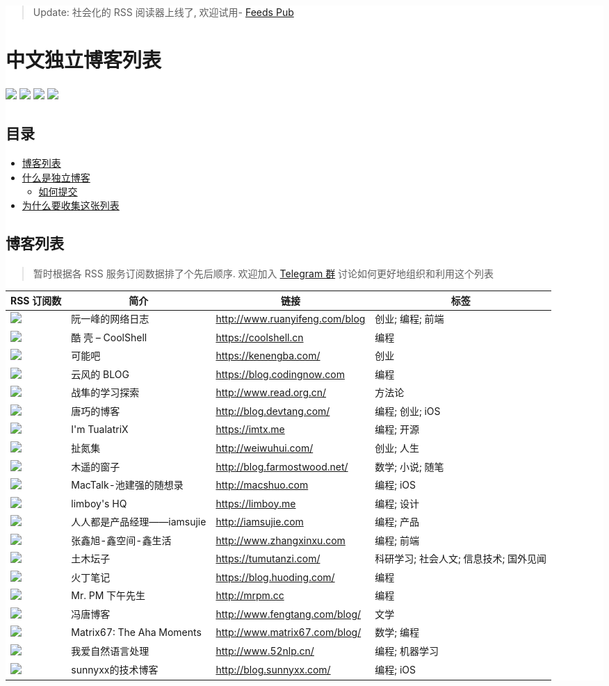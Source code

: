 

> Update: 社会化的 RSS 阅读器上线了, 欢迎试用- [Feeds Pub](https://feeds.pub)

# 中文独立博客列表

  [![](https://badgen.net/badge/icon/Website?icon=chrome&label)](https://feeds.pub/cn-indie)  [![](https://badgen.net/badge/icon/Telegram?icon=telegram&label)](https://t.me/indieBlogs) [![](https://badgen.net/badge/icon/Patrons/orange?icon=patreon&label)](https://www.patreon.com/timqian) [![](https://badgen.net/badge/icon/Blog?icon=chrome&label)](https://blog.t9t.io/cn-indie-blogs-2019-10-29/)

## 目录

- [博客列表](#博客列表)
- [什么是独立博客](#什么是独立博客)
  - [如何提交](#如何提交)
- [为什么要收集这张列表](#为什么要收集这张列表)

## 博客列表

> 暂时根据各 RSS 服务订阅数据排了个先后顺序. 欢迎加入 [Telegram 群](https://t.me/indieBlogs) 讨论如何更好地组织和利用这个列表

| RSS 订阅数                                                                                                             | 简介                         | 链接                                    | 标签                                             |
| ------------------------------------------------------------------------------------------------------------------- | -------------------------- | ------------------------------------- | ---------------------------------------------- |
| [![](https://badgen.net/badge/icon/48814?icon=rss&label)](http://feeds.feedburner.com/ruanyifeng)                   | 阮一峰的网络日志                   | http://www.ruanyifeng.com/blog        | 创业; 编程; 前端                                     |
| [![](https://badgen.net/badge/icon/43081?icon=rss&label)](http://coolshell.cn/feed)                                 | 酷 壳 – CoolShell            | https://coolshell.cn                  | 编程                                             |
| [![](https://badgen.net/badge/icon/25125?icon=rss&label)](http://feeds.kenengba.com/kenengbarss)                    | 可能吧                        | https://kenengba.com/                 | 创业                                             |
| [![](https://badgen.net/badge/icon/15626?icon=rss&label)](http://blog.codingnow.com/atom.xml)                       | 云风的 BLOG                   | https://blog.codingnow.com            | 编程                                             |
| [![](https://badgen.net/badge/icon/9228?icon=rss&label)](http://www.read.org.cn/feed)                               | 战隼的学习探索                    | http://www.read.org.cn/               | 方法论                                            |
| [![](https://badgen.net/badge/icon/8841?icon=rss&label)](http://blog.devtang.com/atom.xml)                          | 唐巧的博客                      | http://blog.devtang.com/              | 编程; 创业; iOS                                    |
| [![](https://badgen.net/badge/icon/7734?icon=rss&label)](http://feeds.feedburner.com/tualatrix)                     | I'm TualatriX              | https://imtx.me                       | 编程; 开源                                         |
| [![](https://badgen.net/badge/icon/7143?icon=rss&label)](http://weiwuhui.com/feed)                                  | 扯氮集                        | http://weiwuhui.com/                  | 创业; 人生                                         |
| [![](https://badgen.net/badge/icon/6862?icon=rss&label)](http://blog.farmostwood.net/feed)                          | 木遥的窗子                      | http://blog.farmostwood.net/          | 数学; 小说; 随笔                                     |
| [![](https://badgen.net/badge/icon/5242?icon=rss&label)](http://macshuo.com/?feed=rss2)                             | MacTalk-池建强的随想录            | http://macshuo.com                    | 编程; iOS                                        |
| [![](https://badgen.net/badge/icon/5130?icon=rss&label)](http://feeds.feedburner.com/lzyy)                          | limboy's HQ                | https://limboy.me                     | 编程; 设计                                         |
| [![](https://badgen.net/badge/icon/4556?icon=rss&label)](http://iamsujie.com/feed/)                                 | 人人都是产品经理——iamsujie         | http://iamsujie.com                   | 编程; 产品                                         |
| [![](https://badgen.net/badge/icon/3625?icon=rss&label)](http://www.zhangxinxu.com/wordpress/?feed=rss2)            | 张鑫旭-鑫空间-鑫生活                | http://www.zhangxinxu.com             | 编程; 前端                                         |
| [![](https://badgen.net/badge/icon/3469?icon=rss&label)](https://tumutanzi.com/feed)                                | 土木坛子                       | https://tumutanzi.com/                | 科研学习; 社会人文; 信息技术; 国外见闻                         |
| [![](https://badgen.net/badge/icon/3159?icon=rss&label)](http://huoding.com/feed)                                   | 火丁笔记                       | https://blog.huoding.com/             | 编程                                             |
| [![](https://badgen.net/badge/icon/3079?icon=rss&label)](http://feeds.feedburner.com/pmmustknow)                    | Mr. PM 下午先生                | http://mrpm.cc                        | 编程                                             |
| [![](https://badgen.net/badge/icon/2682?icon=rss&label)](http://www.fengtang.com/blog/?feed=rss2)                   | 冯唐博客                       | http://www.fengtang.com/blog/         | 文学                                             |
| [![](https://badgen.net/badge/icon/2678?icon=rss&label)](http://www.matrix67.com/blog/feed)                         | Matrix67: The Aha Moments  | http://www.matrix67.com/blog/         | 数学; 编程                                         |
| [![](https://badgen.net/badge/icon/2577?icon=rss&label)](http://www.52nlp.cn/feed)                                  | 我爱自然语言处理                   | http://www.52nlp.cn/                  | 编程; 机器学习                                       |
| [![](https://badgen.net/badge/icon/2556?icon=rss&label)](http://blog.sunnyxx.com/atom.xml)                          | sunnyxx的技术博客               | http://blog.sunnyxx.com/              | 编程; iOS                                        |